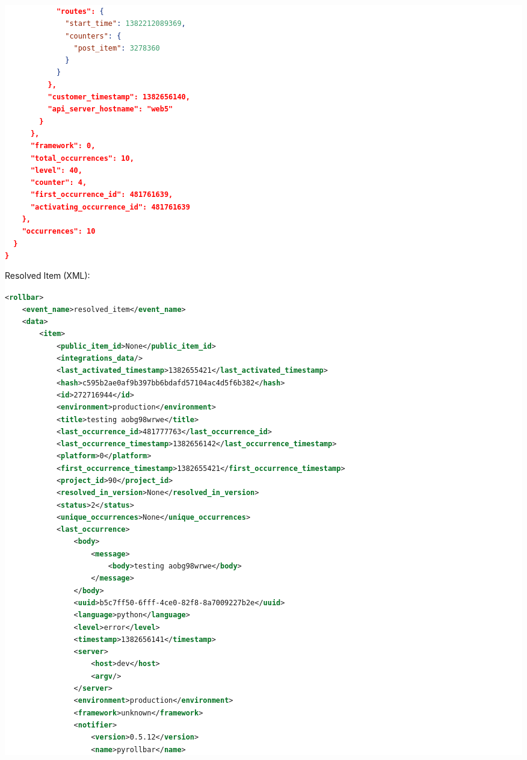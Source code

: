 ```json
            "routes": {
              "start_time": 1382212089369, 
              "counters": {
                "post_item": 3278360
              }
            }
          }, 
          "customer_timestamp": 1382656140, 
          "api_server_hostname": "web5"
        }
      }, 
      "framework": 0, 
      "total_occurrences": 10, 
      "level": 40, 
      "counter": 4, 
      "first_occurrence_id": 481761639, 
      "activating_occurrence_id": 481761639
    }, 
    "occurrences": 10
  }
}
```

Resolved Item (XML):

```xml
<rollbar>
    <event_name>resolved_item</event_name>
    <data>
        <item>
            <public_item_id>None</public_item_id>
            <integrations_data/>
            <last_activated_timestamp>1382655421</last_activated_timestamp>
            <hash>c595b2ae0af9b397bb6bdafd57104ac4d5f6b382</hash>
            <id>272716944</id>
            <environment>production</environment>
            <title>testing aobg98wrwe</title>
            <last_occurrence_id>481777763</last_occurrence_id>
            <last_occurrence_timestamp>1382656142</last_occurrence_timestamp>
            <platform>0</platform>
            <first_occurrence_timestamp>1382655421</first_occurrence_timestamp>
            <project_id>90</project_id>
            <resolved_in_version>None</resolved_in_version>
            <status>2</status>
            <unique_occurrences>None</unique_occurrences>
            <last_occurrence>
                <body>
                    <message>
                        <body>testing aobg98wrwe</body>
                    </message>
                </body>
                <uuid>b5c7ff50-6fff-4ce0-82f8-8a7009227b2e</uuid>
                <language>python</language>
                <level>error</level>
                <timestamp>1382656141</timestamp>
                <server>
                    <host>dev</host>
                    <argv/>
                </server>
                <environment>production</environment>
                <framework>unknown</framework>
                <notifier>
                    <version>0.5.12</version>
                    <name>pyrollbar</name>
```